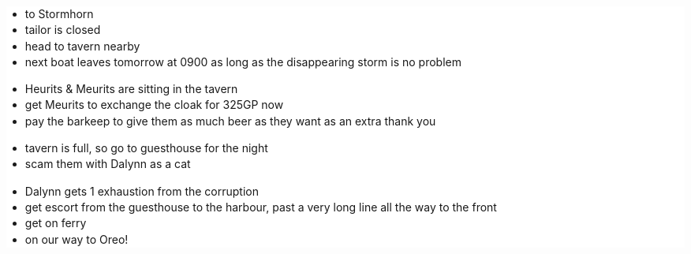 - to Stormhorn
- tailor is closed
- head to tavern nearby
- next boat leaves tomorrow at 0900 as long as the disappearing storm is no problem

+ Heurits & Meurits are sitting in the tavern
+ get Meurits to exchange the cloak for 325GP now
+ pay the barkeep to give them as much beer as they want as an extra thank you

- tavern is full, so go to guesthouse for the night
- scam them with Dalynn as a cat

+ Dalynn gets 1 exhaustion from the corruption
+ get escort from the guesthouse to the harbour, past a very long line all the way to the front
+ get on ferry
+ on our way to Oreo!